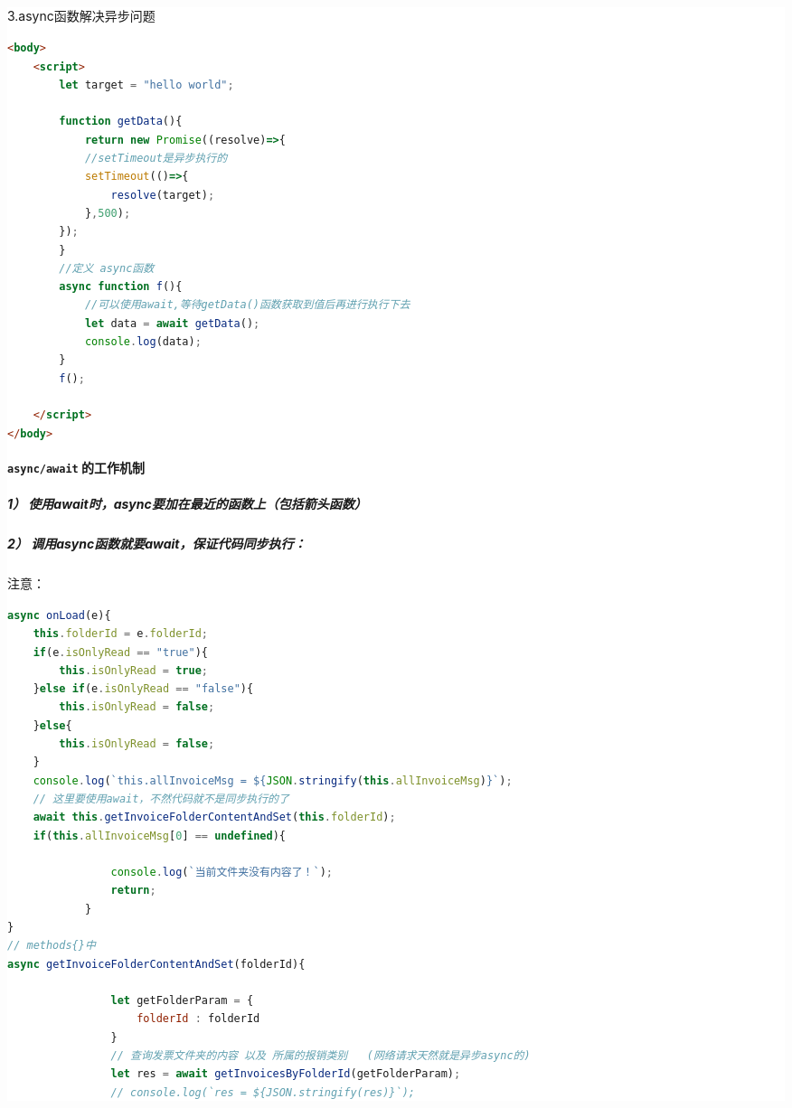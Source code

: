 

3.async函数解决异步问题

~~~html
<body>
    <script>
        let target = "hello world";

        function getData(){
            return new Promise((resolve)=>{
            //setTimeout是异步执行的
            setTimeout(()=>{
                resolve(target);
            },500);
        });
        }
        //定义 async函数
        async function f(){
            //可以使用await,等待getData()函数获取到值后再进行执行下去
            let data = await getData();
            console.log(data);
        }
        f();

    </script>
</body>
~~~



#### `async/await` 的工作机制

##### 1） 使用await时，async要加在最近的函数上（包括箭头函数）



##### 2） 调用async函数就要await，保证代码同步执行：

注意：

~~~js
async onLoad(e){
    this.folderId = e.folderId;
    if(e.isOnlyRead == "true"){
        this.isOnlyRead = true;
    }else if(e.isOnlyRead == "false"){
        this.isOnlyRead = false;
    }else{
        this.isOnlyRead = false;
    }
    console.log(`this.allInvoiceMsg = ${JSON.stringify(this.allInvoiceMsg)}`);
    // 这里要使用await，不然代码就不是同步执行的了
    await this.getInvoiceFolderContentAndSet(this.folderId);
    if(this.allInvoiceMsg[0] == undefined){
				
				console.log(`当前文件夹没有内容了！`);
				return;
			}
}
// methods{}中
async getInvoiceFolderContentAndSet(folderId){
				
				let getFolderParam = {
					folderId : folderId
				}
				// 查询发票文件夹的内容 以及 所属的报销类别   (网络请求天然就是异步async的)
				let res = await getInvoicesByFolderId(getFolderParam);
				// console.log(`res = ${JSON.stringify(res)}`);
~~~
